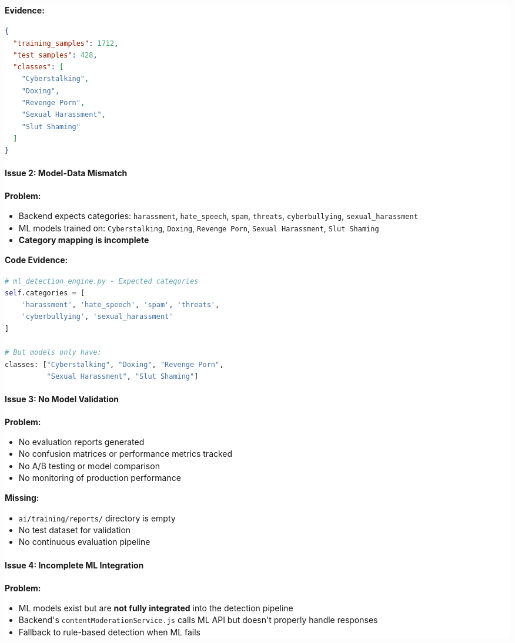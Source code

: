 **Evidence:**
```json
{
  "training_samples": 1712,
  "test_samples": 428,
  "classes": [
    "Cyberstalking",
    "Doxing", 
    "Revenge Porn",
    "Sexual Harassment",
    "Slut Shaming"
  ]
}
```

#### Issue 2: Model-Data Mismatch
**Problem:**
- Backend expects categories: `harassment`, `hate_speech`, `spam`, `threats`, `cyberbullying`, `sexual_harassment`
- ML models trained on: `Cyberstalking`, `Doxing`, `Revenge Porn`, `Sexual Harassment`, `Slut Shaming`
- **Category mapping is incomplete**

**Code Evidence:**
```python
# ml_detection_engine.py - Expected categories
self.categories = [
    'harassment', 'hate_speech', 'spam', 'threats',
    'cyberbullying', 'sexual_harassment'
]

# But models only have:
classes: ["Cyberstalking", "Doxing", "Revenge Porn", 
          "Sexual Harassment", "Slut Shaming"]
```

#### Issue 3: No Model Validation
**Problem:**
- No evaluation reports generated
- No confusion matrices or performance metrics tracked
- No A/B testing or model comparison
- No monitoring of production performance

**Missing:**
- `ai/training/reports/` directory is empty
- No test dataset for validation
- No continuous evaluation pipeline

#### Issue 4: Incomplete ML Integration
**Problem:**
- ML models exist but are **not fully integrated** into the detection pipeline
- Backend's `contentModerationService.js` calls ML API but doesn't properly handle responses
- Fallback to rule-based detection when ML fails
